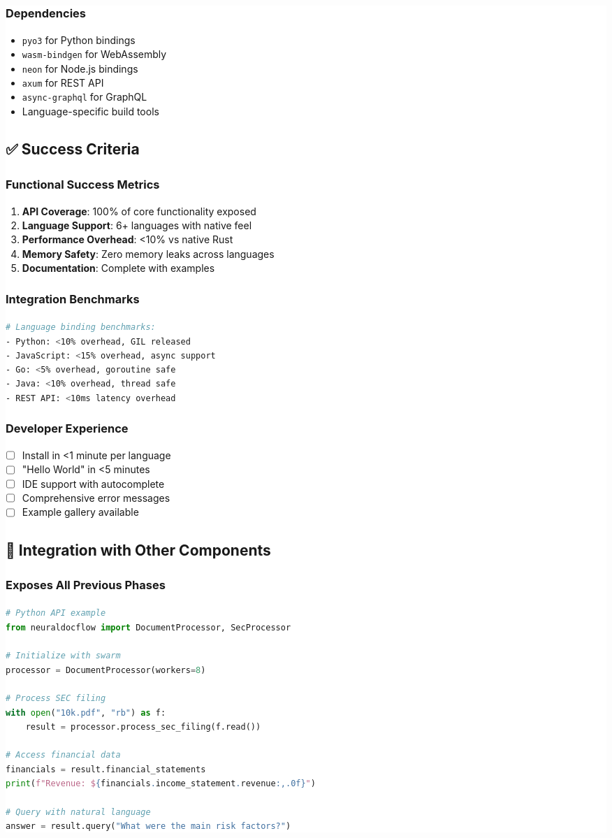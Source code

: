 ### Dependencies
- `pyo3` for Python bindings
- `wasm-bindgen` for WebAssembly
- `neon` for Node.js bindings
- `axum` for REST API
- `async-graphql` for GraphQL
- Language-specific build tools

## ✅ Success Criteria

### Functional Success Metrics
1. **API Coverage**: 100% of core functionality exposed
2. **Language Support**: 6+ languages with native feel
3. **Performance Overhead**: <10% vs native Rust
4. **Memory Safety**: Zero memory leaks across languages
5. **Documentation**: Complete with examples

### Integration Benchmarks
```bash
# Language binding benchmarks:
- Python: <10% overhead, GIL released
- JavaScript: <15% overhead, async support
- Go: <5% overhead, goroutine safe
- Java: <10% overhead, thread safe
- REST API: <10ms latency overhead
```

### Developer Experience
- [ ] Install in <1 minute per language
- [ ] "Hello World" in <5 minutes
- [ ] IDE support with autocomplete
- [ ] Comprehensive error messages
- [ ] Example gallery available

## 🔗 Integration with Other Components

### Exposes All Previous Phases
```python
# Python API example
from neuraldocflow import DocumentProcessor, SecProcessor

# Initialize with swarm
processor = DocumentProcessor(workers=8)

# Process SEC filing
with open("10k.pdf", "rb") as f:
    result = processor.process_sec_filing(f.read())
    
# Access financial data
financials = result.financial_statements
print(f"Revenue: ${financials.income_statement.revenue:,.0f}")

# Query with natural language
answer = result.query("What were the main risk factors?")
```
